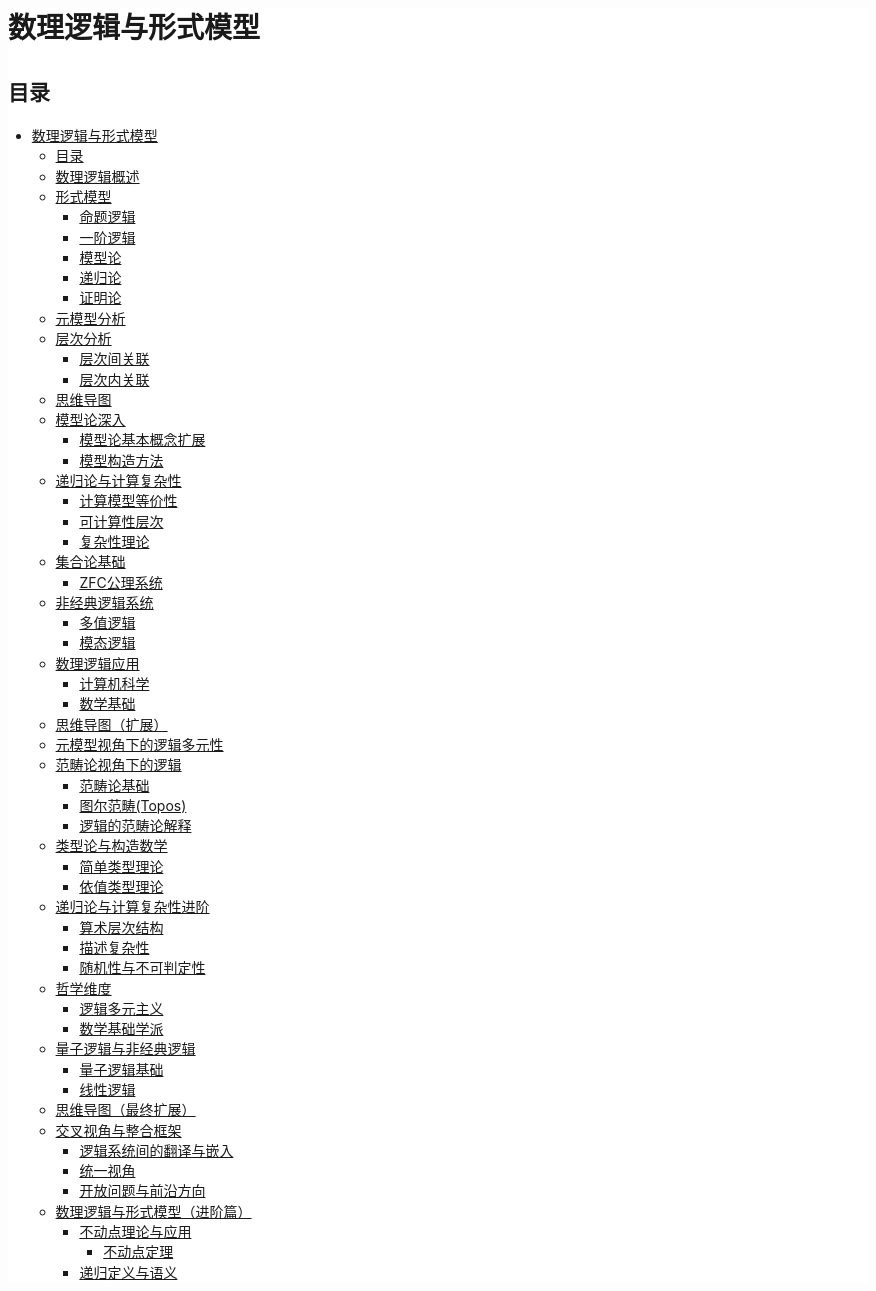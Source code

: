 
# 数理逻辑与形式模型

## 目录

- [数理逻辑与形式模型](#数理逻辑与形式模型)
  - [目录](#目录)
  - [数理逻辑概述](#数理逻辑概述)
  - [形式模型](#形式模型)
    - [命题逻辑](#命题逻辑)
    - [一阶逻辑](#一阶逻辑)
    - [模型论](#模型论)
    - [递归论](#递归论)
    - [证明论](#证明论)
  - [元模型分析](#元模型分析)
  - [层次分析](#层次分析)
    - [层次间关联](#层次间关联)
    - [层次内关联](#层次内关联)
  - [思维导图](#思维导图)
  - [模型论深入](#模型论深入)
    - [模型论基本概念扩展](#模型论基本概念扩展)
    - [模型构造方法](#模型构造方法)
  - [递归论与计算复杂性](#递归论与计算复杂性)
    - [计算模型等价性](#计算模型等价性)
    - [可计算性层次](#可计算性层次)
    - [复杂性理论](#复杂性理论)
  - [集合论基础](#集合论基础)
    - [ZFC公理系统](#zfc公理系统)
  - [非经典逻辑系统](#非经典逻辑系统)
    - [多值逻辑](#多值逻辑)
    - [模态逻辑](#模态逻辑)
  - [数理逻辑应用](#数理逻辑应用)
    - [计算机科学](#计算机科学)
    - [数学基础](#数学基础)
  - [思维导图（扩展）](#思维导图扩展)
  - [元模型视角下的逻辑多元性](#元模型视角下的逻辑多元性)
  - [范畴论视角下的逻辑](#范畴论视角下的逻辑)
    - [范畴论基础](#范畴论基础)
    - [图尔范畴(Topos)](#图尔范畴topos)
    - [逻辑的范畴论解释](#逻辑的范畴论解释)
  - [类型论与构造数学](#类型论与构造数学)
    - [简单类型理论](#简单类型理论)
    - [依值类型理论](#依值类型理论)
  - [递归论与计算复杂性进阶](#递归论与计算复杂性进阶)
    - [算术层次结构](#算术层次结构)
    - [描述复杂性](#描述复杂性)
    - [随机性与不可判定性](#随机性与不可判定性)
  - [哲学维度](#哲学维度)
    - [逻辑多元主义](#逻辑多元主义)
    - [数学基础学派](#数学基础学派)
  - [量子逻辑与非经典逻辑](#量子逻辑与非经典逻辑)
    - [量子逻辑基础](#量子逻辑基础)
    - [线性逻辑](#线性逻辑)
  - [思维导图（最终扩展）](#思维导图最终扩展)
  - [交叉视角与整合框架](#交叉视角与整合框架)
    - [逻辑系统间的翻译与嵌入](#逻辑系统间的翻译与嵌入)
    - [统一视角](#统一视角)
    - [开放问题与前沿方向](#开放问题与前沿方向)
  - [数理逻辑与形式模型（进阶篇）](#数理逻辑与形式模型进阶篇)
    - [不动点理论与应用](#不动点理论与应用)
      - [不动点定理](#不动点定理)
    - [递归定义与语义](#递归定义与语义)